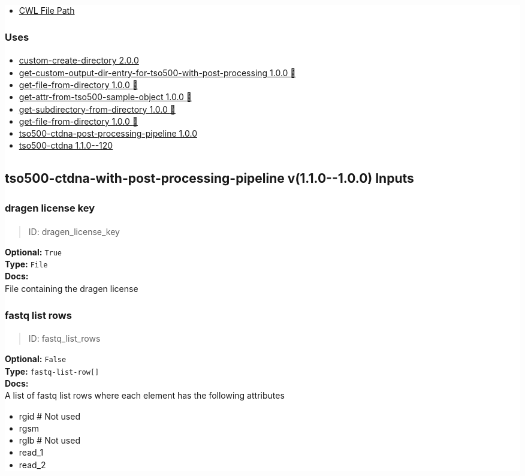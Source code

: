 - [CWL File Path](../../../../../../workflows/tso500-ctdna-with-post-processing-pipeline/1.1.0--1.0.0/tso500-ctdna-with-post-processing-pipeline__1.1.0--1.0.0.cwl)  


### Uses
  
- [custom-create-directory 2.0.0](../../../tools/custom-create-directory/2.0.0/custom-create-directory__2.0.0.md)  
- [get-custom-output-dir-entry-for-tso500-with-post-processing 1.0.0 :construction:](../../../expressions/get-custom-output-dir-entry-for-tso500-with-post-processing/1.0.0/get-custom-output-dir-entry-for-tso500-with-post-processing__1.0.0.md)  
- [get-file-from-directory 1.0.0 :construction:](../../../expressions/get-file-from-directory/1.0.0/get-file-from-directory__1.0.0.md)  
- [get-attr-from-tso500-sample-object 1.0.0 :construction:](../../../expressions/get-attr-from-tso500-sample-object/1.0.0/get-attr-from-tso500-sample-object__1.0.0.md)  
- [get-subdirectory-from-directory 1.0.0 :construction:](../../../expressions/get-subdirectory-from-directory/1.0.0/get-subdirectory-from-directory__1.0.0.md)  
- [get-file-from-directory 1.0.0 :construction:](../../../expressions/get-file-from-directory/1.0.0/get-file-from-directory__1.0.0.md)  
- [tso500-ctdna-post-processing-pipeline 1.0.0](../../tso500-ctdna-post-processing-pipeline/1.0.0/tso500-ctdna-post-processing-pipeline__1.0.0.md)  
- [tso500-ctdna 1.1.0--120](../../tso500-ctdna/1.1.0--120/tso500-ctdna__1.1.0--120.md)  

  


## tso500-ctdna-with-post-processing-pipeline v(1.1.0--1.0.0) Inputs

### dragen license key



  
> ID: dragen_license_key
  
**Optional:** `True`  
**Type:** `File`  
**Docs:**  
File containing the dragen license


### fastq list rows



  
> ID: fastq_list_rows
  
**Optional:** `False`  
**Type:** `fastq-list-row[]`  
**Docs:**  
A list of fastq list rows where each element has the following attributes
* rgid  # Not used
* rgsm
* rglb  # Not used
* read_1
* read_2
